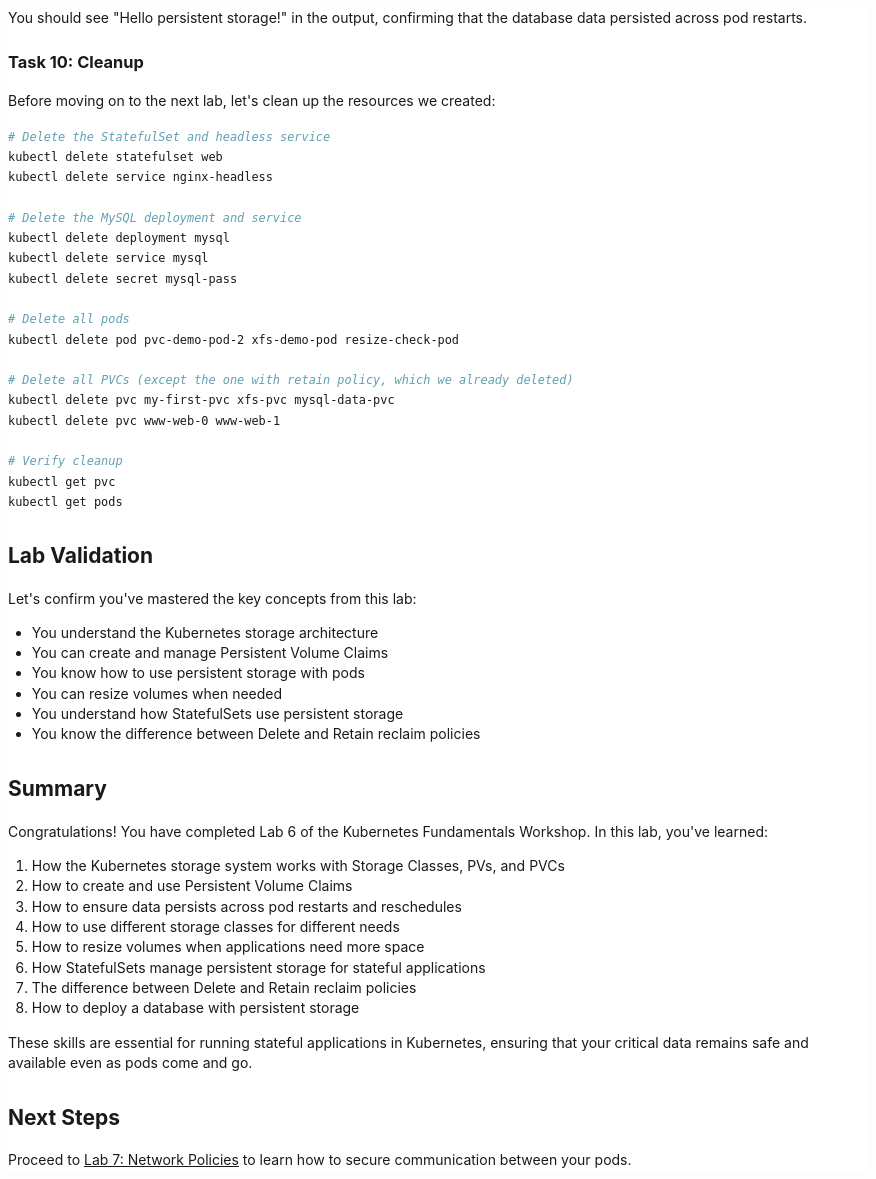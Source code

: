 You should see "Hello persistent storage!" in the output, confirming that the database data persisted across pod restarts.

### Task 10: Cleanup

Before moving on to the next lab, let's clean up the resources we created:

```bash
# Delete the StatefulSet and headless service
kubectl delete statefulset web
kubectl delete service nginx-headless

# Delete the MySQL deployment and service
kubectl delete deployment mysql
kubectl delete service mysql
kubectl delete secret mysql-pass

# Delete all pods
kubectl delete pod pvc-demo-pod-2 xfs-demo-pod resize-check-pod

# Delete all PVCs (except the one with retain policy, which we already deleted)
kubectl delete pvc my-first-pvc xfs-pvc mysql-data-pvc
kubectl delete pvc www-web-0 www-web-1

# Verify cleanup
kubectl get pvc
kubectl get pods
```

## Lab Validation

Let's confirm you've mastered the key concepts from this lab:

- You understand the Kubernetes storage architecture
- You can create and manage Persistent Volume Claims
- You know how to use persistent storage with pods
- You can resize volumes when needed
- You understand how StatefulSets use persistent storage
- You know the difference between Delete and Retain reclaim policies

## Summary

Congratulations! You have completed Lab 6 of the Kubernetes Fundamentals Workshop. In this lab, you've learned:

1. How the Kubernetes storage system works with Storage Classes, PVs, and PVCs
2. How to create and use Persistent Volume Claims
3. How to ensure data persists across pod restarts and reschedules
4. How to use different storage classes for different needs
5. How to resize volumes when applications need more space
6. How StatefulSets manage persistent storage for stateful applications
7. The difference between Delete and Retain reclaim policies
8. How to deploy a database with persistent storage

These skills are essential for running stateful applications in Kubernetes, ensuring that your critical data remains safe and available even as pods come and go.

## Next Steps

Proceed to [Lab 7: Network Policies](7-network-policies.md) to learn how to secure communication between your pods.
